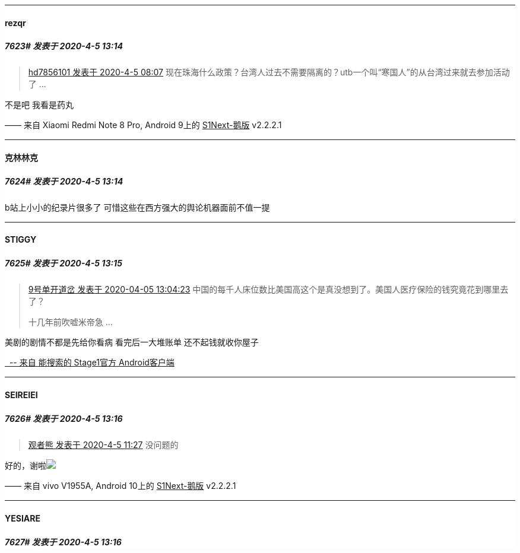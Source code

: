 
-----

####  rezqr  
##### 7623#       发表于 2020-4-5 13:14


<blockquote><a href="httphttps://bbs.saraba1st.com/2b/forum.php?mod=redirect&amp;goto=findpost&amp;pid=46979477&amp;ptid=1921823" target="_blank">hd7856101 发表于 2020-4-5 08:07</a>
现在珠海什么政策？台湾人过去不需要隔离的？utb一个叫“寒国人”的从台湾过来就去参加活动了 ...</blockquote>
不是吧 我看是药丸

—— 来自 Xiaomi Redmi Note 8 Pro, Android 9上的 [S1Next-鹅版](https://github.com/ykrank/S1-Next/releases) v2.2.2.1


-----

####  克林林克  
##### 7624#       发表于 2020-4-5 13:14


b站上小小的纪录片很多了 可惜这些在西方强大的舆论机器面前不值一提


-----

####  STIGGY  
##### 7625#       发表于 2020-4-5 13:15


<blockquote><a href="httphttps://bbs.saraba1st.com/2b/forum.php?mod=redirect&amp;goto=findpost&amp;pid=46981763&amp;ptid=1921823" target="_blank">9号单开道岔 发表于 2020-04-05 13:04:23</a>
中国的每千人床位数比美国高这个是真没想到了。美国人医疗保险的钱究竟花到哪里去了？

十几年前吹嘘米帝急 ...</blockquote>美剧的剧情不都是先给你看病 看完后一大堆账单 还不起钱就收你屋子

[  -- 来自 能搜索的 Stage1官方 Android客户端](https://www.coolapk.com/apk/140634)


-----

####  SEIREIEI  
##### 7626#       发表于 2020-4-5 13:16


<blockquote><a href="httphttps://bbs.saraba1st.com/2b/forum.php?mod=redirect&amp;goto=findpost&amp;pid=46980856&amp;ptid=1921823" target="_blank">观者熊 发表于 2020-4-5 11:27</a>
没问题的</blockquote>
好的，谢啦<img src="https://static.saraba1st.com/image/smiley/face2017/072.png" referrerpolicy="no-referrer">

—— 来自 vivo V1955A, Android 10上的 [S1Next-鹅版](https://github.com/ykrank/S1-Next/releases) v2.2.2.1


-----

####  YESIARE  
##### 7627#       发表于 2020-4-5 13:16
